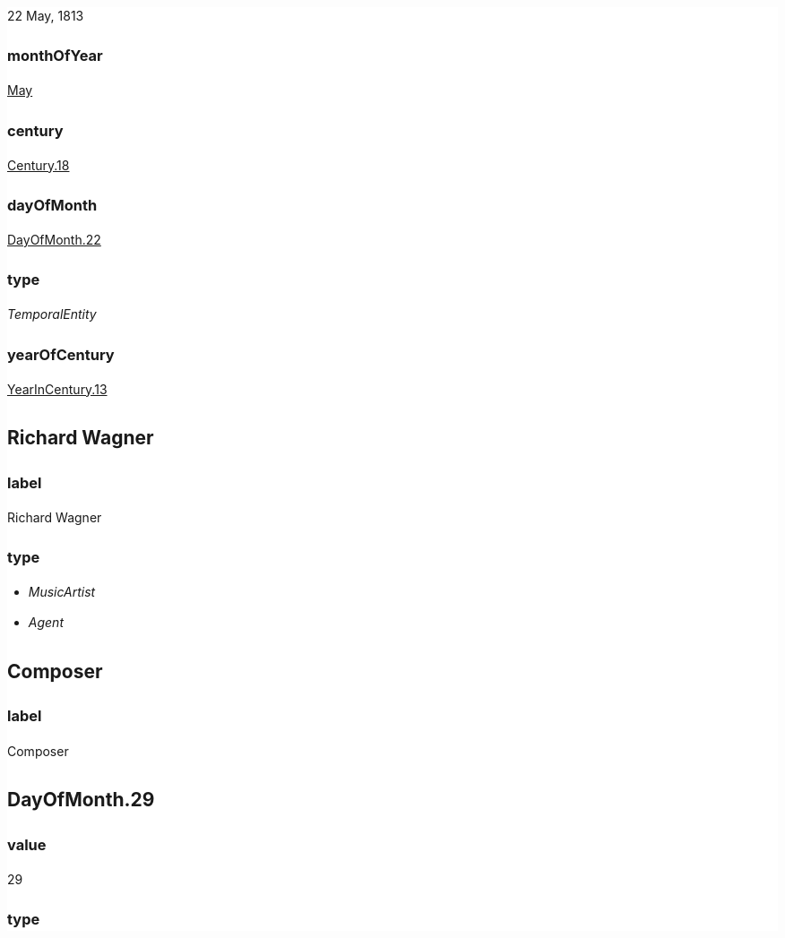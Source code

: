 
22 May, 1813

### monthOfYear


[May](#May)

### century


[Century.18](#Century.18)

### dayOfMonth


[DayOfMonth.22](#DayOfMonth.22)

### type


*TemporalEntity*

### yearOfCentury


[YearInCentury.13](#YearInCentury.13)

## Richard Wagner

### label


Richard Wagner

### type

 - *MusicArtist*

 - *Agent*

## Composer

### label


Composer

## DayOfMonth.29

### value


29

### type
